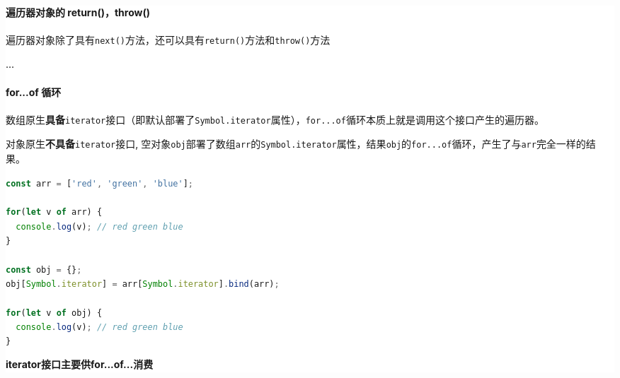 

#### 遍历器对象的 return()，throw()

遍历器对象除了具有`next()`方法，还可以具有`return()`方法和`throw()`方法

...

#### for...of 循环

数组原生**具备**`iterator`接口（即默认部署了`Symbol.iterator`属性），`for...of`循环本质上就是调用这个接口产生的遍历器。

对象原生**不具备**`iterator`接口, 空对象`obj`部署了数组`arr`的`Symbol.iterator`属性，结果`obj`的`for...of`循环，产生了与`arr`完全一样的结果。

```js
const arr = ['red', 'green', 'blue'];

for(let v of arr) {
  console.log(v); // red green blue
}

const obj = {};
obj[Symbol.iterator] = arr[Symbol.iterator].bind(arr);

for(let v of obj) {
  console.log(v); // red green blue
}
```

**iterator接口主要供for...of...消费**



























